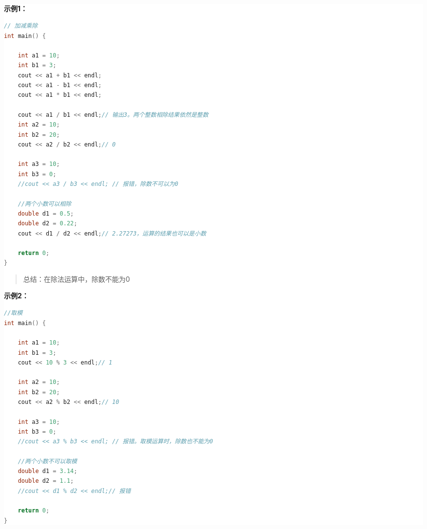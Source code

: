 **示例1：**

```C++
// 加减乘除
int main() {

	int a1 = 10;
	int b1 = 3;
	cout << a1 + b1 << endl;
	cout << a1 - b1 << endl;
	cout << a1 * b1 << endl;
  
	cout << a1 / b1 << endl;// 输出3。两个整数相除结果依然是整数
	int a2 = 10;
	int b2 = 20;
	cout << a2 / b2 << endl;// 0
  
	int a3 = 10;
	int b3 = 0;
	//cout << a3 / b3 << endl; // 报错，除数不可以为0

	//两个小数可以相除
	double d1 = 0.5;
	double d2 = 0.22;
	cout << d1 / d2 << endl;// 2.27273，运算的结果也可以是小数

	return 0;
}
```

> 总结：在除法运算中，除数不能为0

**示例2：**

```C++
//取模
int main() {

	int a1 = 10;
	int b1 = 3;
	cout << 10 % 3 << endl;// 1

	int a2 = 10;
	int b2 = 20;
	cout << a2 % b2 << endl;// 10

	int a3 = 10;
	int b3 = 0;
	//cout << a3 % b3 << endl; // 报错。取模运算时，除数也不能为0

	//两个小数不可以取模
	double d1 = 3.14;
	double d2 = 1.1;
	//cout << d1 % d2 << endl;// 报错

	return 0;
}
```
